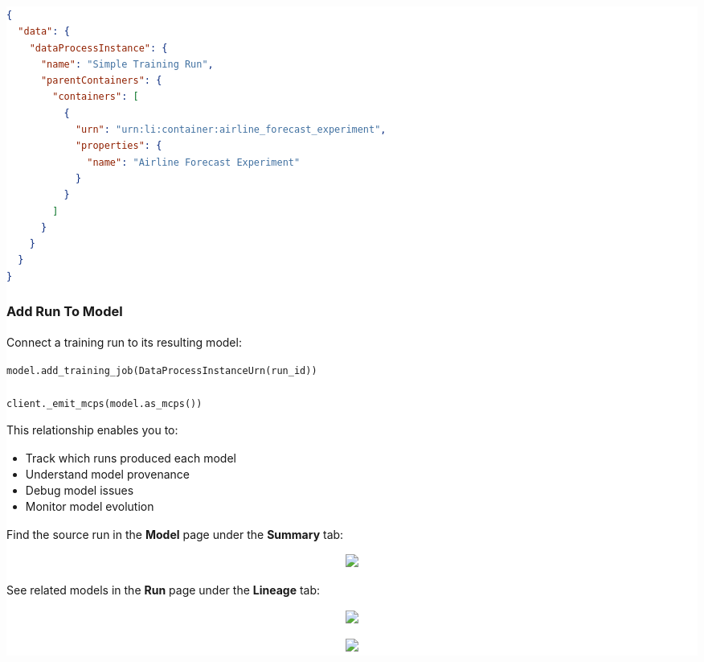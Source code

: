 ```json
{
  "data": {
    "dataProcessInstance": {
      "name": "Simple Training Run",
      "parentContainers": {
        "containers": [
          {
            "urn": "urn:li:container:airline_forecast_experiment",
            "properties": {
              "name": "Airline Forecast Experiment"
            }
          }
        ]
      }
    }
  }
}
```

</TabItem>
</Tabs>

### Add Run To Model

Connect a training run to its resulting model:

```python
model.add_training_job(DataProcessInstanceUrn(run_id))

client._emit_mcps(model.as_mcps())
```

This relationship enables you to:

- Track which runs produced each model
- Understand model provenance
- Debug model issues
- Monitor model evolution

<Tabs>
<TabItem value="UI" label="UI">

Find the source run in the **Model** page under the **Summary** tab:

<p align="center">
  <img width="70%" src="https://raw.githubusercontent.com/datahub-project/static-assets/main/imgs/apis/tutorials/ml/model-with-source-run.png"/>
</p>

See related models in the **Run** page under the **Lineage** tab:

<p align="center">
  <img width="70%" src="https://raw.githubusercontent.com/datahub-project/static-assets/main/imgs/apis/tutorials/ml/run-lineage-model.png"/>
</p>
<p align="center">
  <img width="50%" src="https://raw.githubusercontent.com/datahub-project/static-assets/main/imgs/apis/tutorials/ml/run-lineage-model-graph.png"/>
</p>
